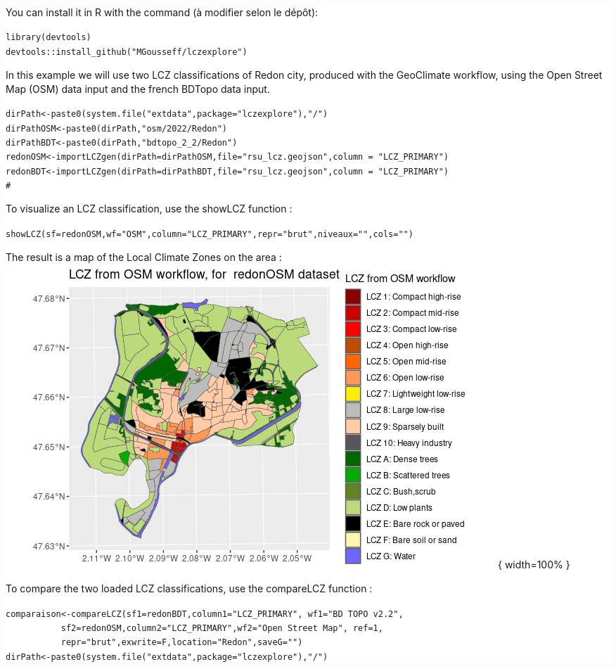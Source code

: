 You can install it in R with the command (à modifier selon le dépôt): 
```{R, echo=FALSE}
library(devtools)
devtools::install_github("MGousseff/lczexplore")
```

In this example we will use two LCZ classifications of Redon city, produced with the GeoClimate workflow, using the Open Street Map (OSM) data input and the french BDTopo data input. 

```{R, echo = FALSE}
dirPath<-paste0(system.file("extdata",package="lczexplore"),"/")
dirPathOSM<-paste0(dirPath,"osm/2022/Redon")
dirPathBDT<-paste0(dirPath,"bdtopo_2_2/Redon")
redonOSM<-importLCZgen(dirPath=dirPathOSM,file="rsu_lcz.geojson",column = "LCZ_PRIMARY")
redonBDT<-importLCZgen(dirPath=dirPathBDT,file="rsu_lcz.geojson",column = "LCZ_PRIMARY")
#
```

To visualize an LCZ classification, use the showLCZ function : 

```{R, echo=FALSE, fig.dim = c(8, 6)}
showLCZ(sf=redonOSM,wf="OSM",column="LCZ_PRIMARY",repr="brut",niveaux="",cols="")
```

The result is a map of the Local Climate Zones on the area : 
![Local Climate Zones for Redon city based on the GeoClimate workflow applied to OSM data \label{fig:LCZ on Redon spatial units}](showRedonOSM.png){ width=100% }


To compare the two loaded LCZ classifications, use the compareLCZ function : 
```{R}
comparaison<-compareLCZ(sf1=redonBDT,column1="LCZ_PRIMARY", wf1="BD TOPO v2.2", 
           sf2=redonOSM,column2="LCZ_PRIMARY",wf2="Open Street Map", ref=1,
           repr="brut",exwrite=F,location="Redon",saveG="")
dirPath<-paste0(system.file("extdata",package="lczexplore"),"/")

```
